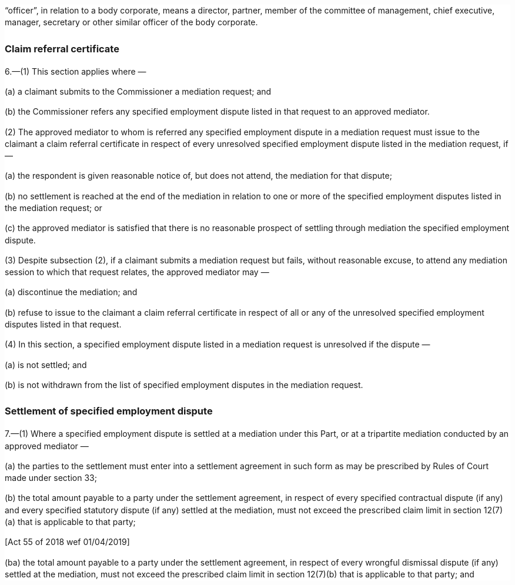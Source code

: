 “officer”, in relation to a body corporate, means a director, partner, member of the committee of management, chief executive, manager, secretary or other similar officer of the body corporate.

### Claim referral certificate

6\.—(1) This section applies where —

(a) a claimant submits to the Commissioner a mediation request; and

(b) the Commissioner refers any specified employment dispute listed in that request to an approved mediator.

(2) The approved mediator to whom is referred any specified employment dispute in a mediation request must issue to the claimant a claim referral certificate in respect of every unresolved specified employment dispute listed in the mediation request, if —

(a) the respondent is given reasonable notice of, but does not attend, the mediation for that dispute;

(b) no settlement is reached at the end of the mediation in relation to one or more of the specified employment disputes listed in the mediation request; or

(c) the approved mediator is satisfied that there is no reasonable prospect of settling through mediation the specified employment dispute.

(3) Despite subsection (2), if a claimant submits a mediation request but fails, without reasonable excuse, to attend any mediation session to which that request relates, the approved mediator may —

(a) discontinue the mediation; and

(b) refuse to issue to the claimant a claim referral certificate in respect of all or any of the unresolved specified employment disputes listed in that request.

(4) In this section, a specified employment dispute listed in a mediation request is unresolved if the dispute —

(a) is not settled; and

(b) is not withdrawn from the list of specified employment disputes in the mediation request.

### Settlement of specified employment dispute

7\.—(1) Where a specified employment dispute is settled at a mediation under this Part, or at a tripartite mediation conducted by an approved mediator —

(a) the parties to the settlement must enter into a settlement agreement in such form as may be prescribed by Rules of Court made under section 33;

(b) the total amount payable to a party under the settlement agreement, in respect of every specified contractual dispute (if any) and every specified statutory dispute (if any) settled at the mediation, must not exceed the prescribed claim limit in section 12(7)(a) that is applicable to that party;

[Act 55 of 2018 wef 01/04/2019]

(ba) the total amount payable to a party under the settlement agreement, in respect of every wrongful dismissal dispute (if any) settled at the mediation, must not exceed the prescribed claim limit in section 12(7)(b) that is applicable to that party; and
